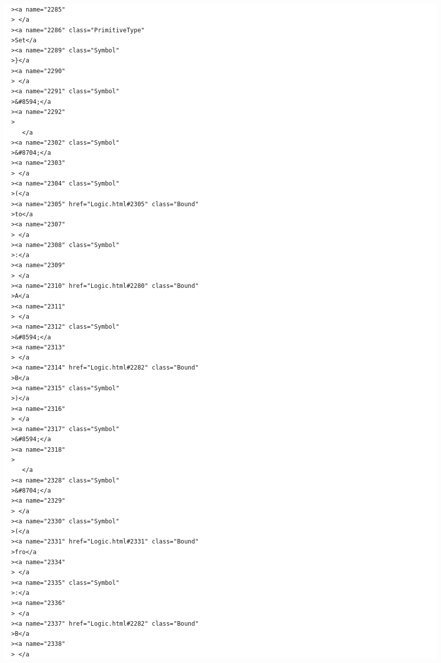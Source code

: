       ><a name="2285"
      > </a
      ><a name="2286" class="PrimitiveType"
      >Set</a
      ><a name="2289" class="Symbol"
      >}</a
      ><a name="2290"
      > </a
      ><a name="2291" class="Symbol"
      >&#8594;</a
      ><a name="2292"
      >
         </a
      ><a name="2302" class="Symbol"
      >&#8704;</a
      ><a name="2303"
      > </a
      ><a name="2304" class="Symbol"
      >(</a
      ><a name="2305" href="Logic.html#2305" class="Bound"
      >to</a
      ><a name="2307"
      > </a
      ><a name="2308" class="Symbol"
      >:</a
      ><a name="2309"
      > </a
      ><a name="2310" href="Logic.html#2280" class="Bound"
      >A</a
      ><a name="2311"
      > </a
      ><a name="2312" class="Symbol"
      >&#8594;</a
      ><a name="2313"
      > </a
      ><a name="2314" href="Logic.html#2282" class="Bound"
      >B</a
      ><a name="2315" class="Symbol"
      >)</a
      ><a name="2316"
      > </a
      ><a name="2317" class="Symbol"
      >&#8594;</a
      ><a name="2318"
      >
         </a
      ><a name="2328" class="Symbol"
      >&#8704;</a
      ><a name="2329"
      > </a
      ><a name="2330" class="Symbol"
      >(</a
      ><a name="2331" href="Logic.html#2331" class="Bound"
      >fro</a
      ><a name="2334"
      > </a
      ><a name="2335" class="Symbol"
      >:</a
      ><a name="2336"
      > </a
      ><a name="2337" href="Logic.html#2282" class="Bound"
      >B</a
      ><a name="2338"
      > </a